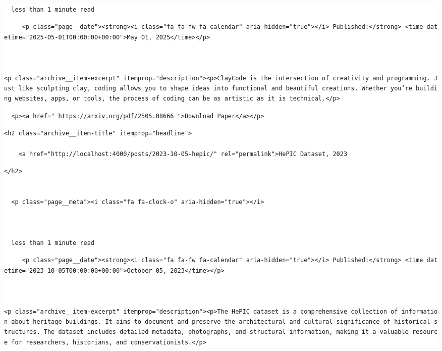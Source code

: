 
  
	  less than 1 minute read
	
</p>
    

        
         <p class="page__date"><strong><i class="fa fa-fw fa-calendar" aria-hidden="true"></i> Published:</strong> <time datetime="2025-05-01T00:00:00+00:00">May 01, 2025</time></p>
        

    
    <p class="archive__item-excerpt" itemprop="description"><p>ClayCode is the intersection of creativity and programming. Just like sculpting clay, coding allows you to shape ideas into functional and beautiful creations. Whether you’re building websites, apps, or tools, the process of coding can be as artistic as it is technical.</p>

</p>
    
    
    
      <p><a href=" https://arxiv.org/pdf/2505.08666 ">Download Paper</a></p>
    

  </article>
</div>

        
          





<div class="grid__item">
  <article class="archive__item" itemscope itemtype="http://schema.org/CreativeWork">
    

    <h2 class="archive__item-title" itemprop="headline">
      
        <a href="http://localhost:4000/posts/2023-10-05-hepic/" rel="permalink">HePIC Dataset, 2023
</a>
      
    </h2>
    
    
      <p class="page__meta"><i class="fa fa-clock-o" aria-hidden="true"></i> 


  
	  less than 1 minute read
	
</p>
    

        
         <p class="page__date"><strong><i class="fa fa-fw fa-calendar" aria-hidden="true"></i> Published:</strong> <time datetime="2023-10-05T00:00:00+00:00">October 05, 2023</time></p>
        

    
    <p class="archive__item-excerpt" itemprop="description"><p>The HePIC dataset is a comprehensive collection of information about heritage buildings. It aims to document and preserve the architectural and cultural significance of historical structures. The dataset includes detailed metadata, photographs, and structural information, making it a valuable resource for researchers, historians, and conservationists.</p>

</p>
    